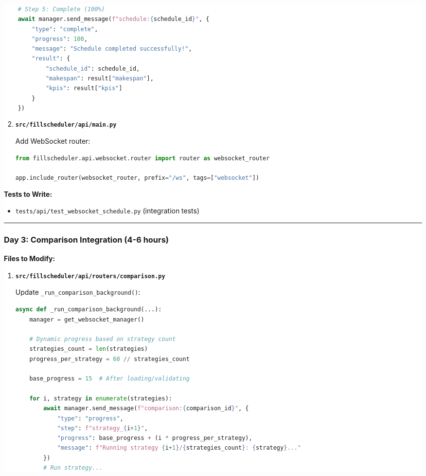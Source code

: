    ```python
       # Step 5: Complete (100%)
       await manager.send_message(f"schedule:{schedule_id}", {
           "type": "complete",
           "progress": 100,
           "message": "Schedule completed successfully!",
           "result": {
               "schedule_id": schedule_id,
               "makespan": result["makespan"],
               "kpis": result["kpis"]
           }
       })
   ```

2. **`src/fillscheduler/api/main.py`**

   Add WebSocket router:
   ```python
   from fillscheduler.api.websocket.router import router as websocket_router

   app.include_router(websocket_router, prefix="/ws", tags=["websocket"])
   ```

**Tests to Write:**
- `tests/api/test_websocket_schedule.py` (integration tests)

---

### Day 3: Comparison Integration (4-6 hours)

**Files to Modify:**

1. **`src/fillscheduler/api/routers/comparison.py`**

   Update `_run_comparison_background()`:
   ```python
   async def _run_comparison_background(...):
       manager = get_websocket_manager()

       # Dynamic progress based on strategy count
       strategies_count = len(strategies)
       progress_per_strategy = 60 // strategies_count

       base_progress = 15  # After loading/validating

       for i, strategy in enumerate(strategies):
           await manager.send_message(f"comparison:{comparison_id}", {
               "type": "progress",
               "step": f"strategy_{i+1}",
               "progress": base_progress + (i * progress_per_strategy),
               "message": f"Running strategy {i+1}/{strategies_count}: {strategy}..."
           })
           # Run strategy...
   ```
